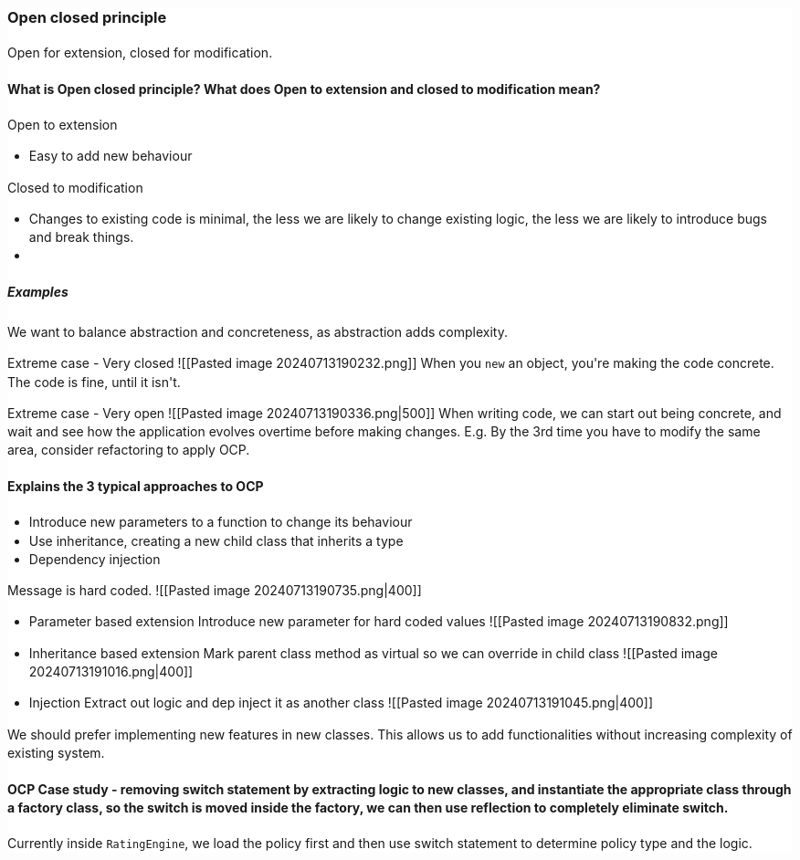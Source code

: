 
### Open closed principle
Open for extension, closed for modification.

#### What is Open closed principle? What does Open to extension and closed to modification mean?

Open to extension
* Easy to add new behaviour

Closed to modification
* Changes to existing code is minimal, the less we are likely to change existing logic, the less we are likely to introduce bugs and break things.
* 
##### Examples
We want to balance abstraction and concreteness, as abstraction adds complexity.

Extreme case - Very closed
![[Pasted image 20240713190232.png]]
When you `new` an object, you're making the code concrete. The code is fine, until it isn't.

Extreme case - Very open
![[Pasted image 20240713190336.png|500]]
When writing code, we can start out being concrete, and wait and see how the application evolves overtime before making changes. E.g. By the 3rd time you have to modify the same area, consider refactoring to apply OCP.


#### Explains the 3 typical approaches to OCP
* Introduce new parameters to a function to change its behaviour
* Use inheritance, creating a new child class that inherits a type
* Dependency injection

Message is hard coded.
![[Pasted image 20240713190735.png|400]]

* Parameter based extension
	Introduce new parameter for hard coded values
 ![[Pasted image 20240713190832.png]]

* Inheritance based extension
	Mark parent class method as virtual so we can override in child class
![[Pasted image 20240713191016.png|400]]

* Injection
	Extract out logic and dep inject it as another class
 ![[Pasted image 20240713191045.png|400]]

We should prefer implementing new features in new classes.
This allows us to add functionalities without increasing complexity of existing system.

#### OCP Case study - removing switch statement by extracting logic to new classes, and instantiate the appropriate class through a factory class, so the switch is moved inside the factory, we can then use reflection to completely eliminate switch.
Currently inside `RatingEngine`, we load the policy first and then use switch statement to determine policy type and the logic.

